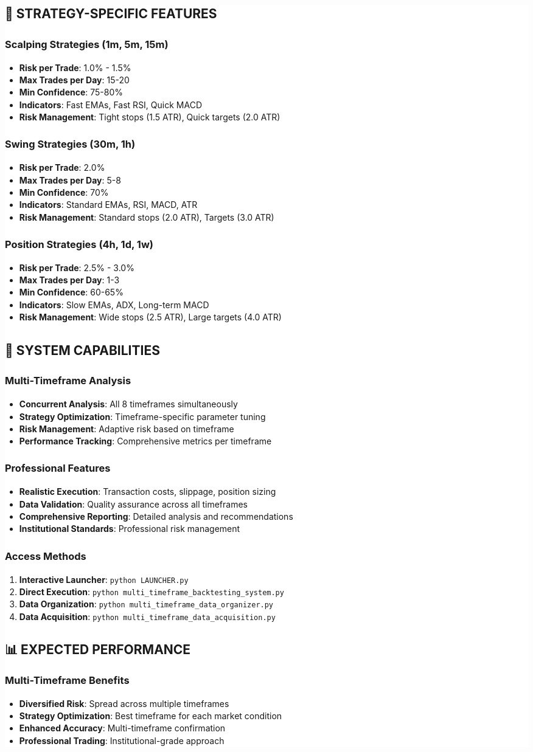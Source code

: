 ## 🎯 STRATEGY-SPECIFIC FEATURES

### **Scalping Strategies (1m, 5m, 15m)**
- **Risk per Trade**: 1.0% - 1.5%
- **Max Trades per Day**: 15-20
- **Min Confidence**: 75-80%
- **Indicators**: Fast EMAs, Fast RSI, Quick MACD
- **Risk Management**: Tight stops (1.5 ATR), Quick targets (2.0 ATR)

### **Swing Strategies (30m, 1h)**
- **Risk per Trade**: 2.0%
- **Max Trades per Day**: 5-8
- **Min Confidence**: 70%
- **Indicators**: Standard EMAs, RSI, MACD, ATR
- **Risk Management**: Standard stops (2.0 ATR), Targets (3.0 ATR)

### **Position Strategies (4h, 1d, 1w)**
- **Risk per Trade**: 2.5% - 3.0%
- **Max Trades per Day**: 1-3
- **Min Confidence**: 60-65%
- **Indicators**: Slow EMAs, ADX, Long-term MACD
- **Risk Management**: Wide stops (2.5 ATR), Large targets (4.0 ATR)

## 🚀 SYSTEM CAPABILITIES

### **Multi-Timeframe Analysis**
- **Concurrent Analysis**: All 8 timeframes simultaneously
- **Strategy Optimization**: Timeframe-specific parameter tuning
- **Risk Management**: Adaptive risk based on timeframe
- **Performance Tracking**: Comprehensive metrics per timeframe

### **Professional Features**
- **Realistic Execution**: Transaction costs, slippage, position sizing
- **Data Validation**: Quality assurance across all timeframes
- **Comprehensive Reporting**: Detailed analysis and recommendations
- **Institutional Standards**: Professional risk management

### **Access Methods**
1. **Interactive Launcher**: `python LAUNCHER.py`
2. **Direct Execution**: `python multi_timeframe_backtesting_system.py`
3. **Data Organization**: `python multi_timeframe_data_organizer.py`
4. **Data Acquisition**: `python multi_timeframe_data_acquisition.py`

## 📊 EXPECTED PERFORMANCE

### **Multi-Timeframe Benefits**
- **Diversified Risk**: Spread across multiple timeframes
- **Strategy Optimization**: Best timeframe for each market condition
- **Enhanced Accuracy**: Multi-timeframe confirmation
- **Professional Trading**: Institutional-grade approach
